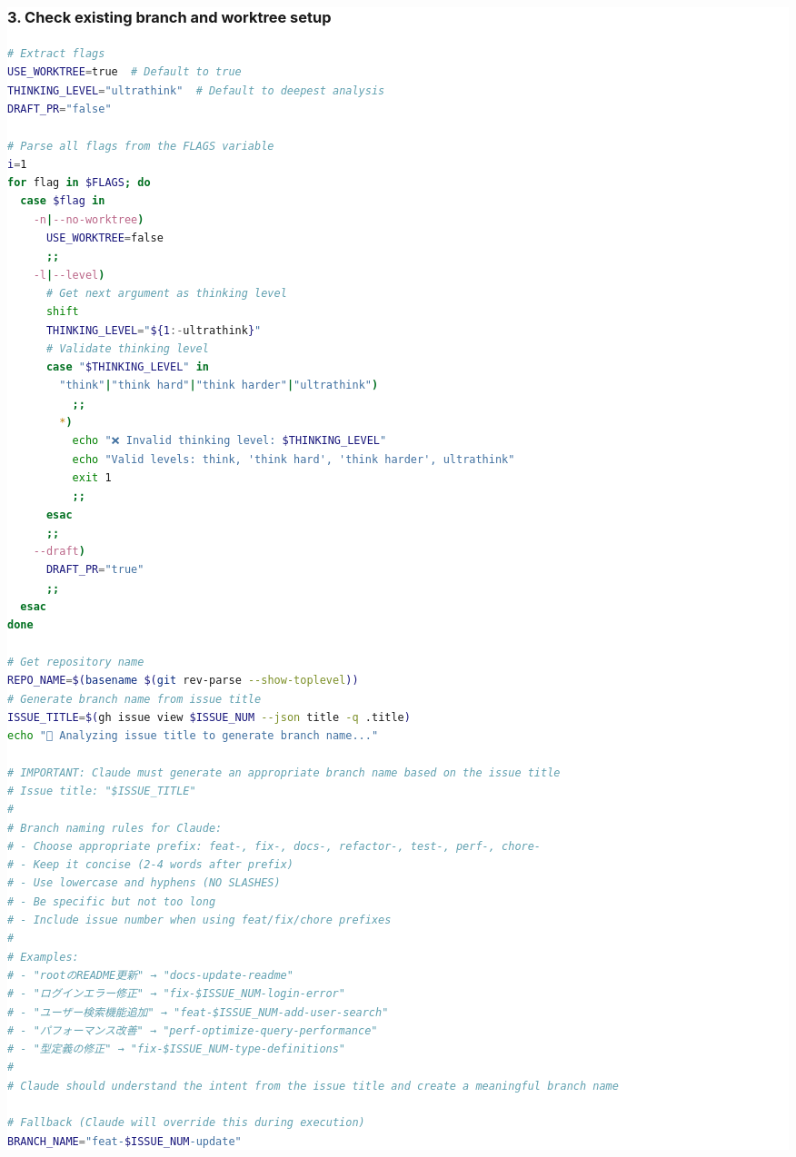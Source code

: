 ### 3. Check existing branch and worktree setup
```bash
# Extract flags
USE_WORKTREE=true  # Default to true
THINKING_LEVEL="ultrathink"  # Default to deepest analysis
DRAFT_PR="false"

# Parse all flags from the FLAGS variable
i=1
for flag in $FLAGS; do
  case $flag in
    -n|--no-worktree)
      USE_WORKTREE=false
      ;;
    -l|--level)
      # Get next argument as thinking level
      shift
      THINKING_LEVEL="${1:-ultrathink}"
      # Validate thinking level
      case "$THINKING_LEVEL" in
        "think"|"think hard"|"think harder"|"ultrathink")
          ;;
        *)
          echo "❌ Invalid thinking level: $THINKING_LEVEL"
          echo "Valid levels: think, 'think hard', 'think harder', ultrathink"
          exit 1
          ;;
      esac
      ;;
    --draft)
      DRAFT_PR="true"
      ;;
  esac
done

# Get repository name
REPO_NAME=$(basename $(git rev-parse --show-toplevel))
# Generate branch name from issue title
ISSUE_TITLE=$(gh issue view $ISSUE_NUM --json title -q .title)
echo "🤔 Analyzing issue title to generate branch name..."

# IMPORTANT: Claude must generate an appropriate branch name based on the issue title
# Issue title: "$ISSUE_TITLE"
# 
# Branch naming rules for Claude:
# - Choose appropriate prefix: feat-, fix-, docs-, refactor-, test-, perf-, chore-
# - Keep it concise (2-4 words after prefix)
# - Use lowercase and hyphens (NO SLASHES)
# - Be specific but not too long
# - Include issue number when using feat/fix/chore prefixes
# 
# Examples:
# - "rootのREADME更新" → "docs-update-readme"
# - "ログインエラー修正" → "fix-$ISSUE_NUM-login-error"
# - "ユーザー検索機能追加" → "feat-$ISSUE_NUM-add-user-search"
# - "パフォーマンス改善" → "perf-optimize-query-performance"
# - "型定義の修正" → "fix-$ISSUE_NUM-type-definitions"
#
# Claude should understand the intent from the issue title and create a meaningful branch name

# Fallback (Claude will override this during execution)
BRANCH_NAME="feat-$ISSUE_NUM-update"

```